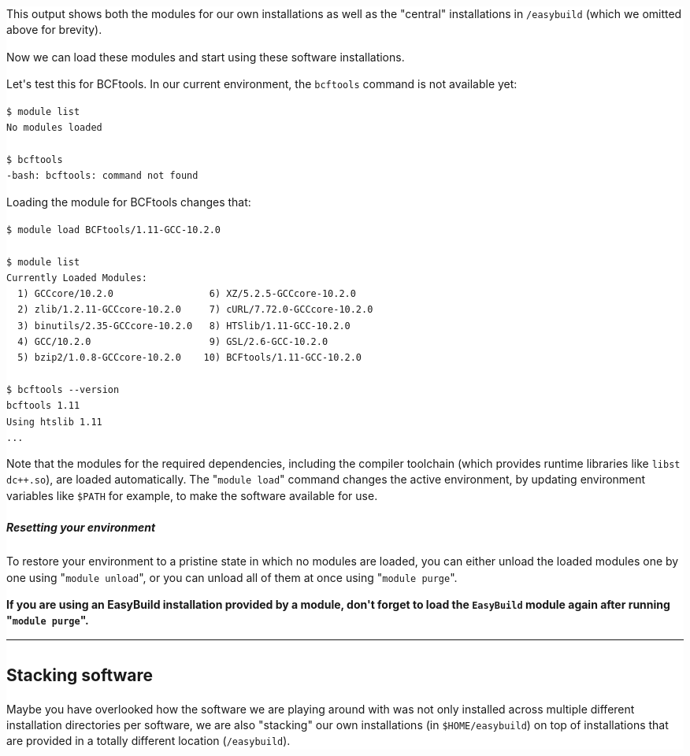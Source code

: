 This output shows both the modules for our own installations as well as the "central" installations in `/easybuild` (which we omitted above for brevity).

Now we can load these modules and start using these software installations.

Let's test this for BCFtools. In our current environment, the `bcftools` command is not available yet:

```shell
$ module list
No modules loaded

$ bcftools
-bash: bcftools: command not found
```

Loading the module for BCFtools changes that:

```shell
$ module load BCFtools/1.11-GCC-10.2.0

$ module list
Currently Loaded Modules:
  1) GCCcore/10.2.0                 6) XZ/5.2.5-GCCcore-10.2.0
  2) zlib/1.2.11-GCCcore-10.2.0     7) cURL/7.72.0-GCCcore-10.2.0
  3) binutils/2.35-GCCcore-10.2.0   8) HTSlib/1.11-GCC-10.2.0
  4) GCC/10.2.0                     9) GSL/2.6-GCC-10.2.0
  5) bzip2/1.0.8-GCCcore-10.2.0    10) BCFtools/1.11-GCC-10.2.0

$ bcftools --version
bcftools 1.11
Using htslib 1.11
...
```

Note that the modules for the required dependencies, including the compiler toolchain (which provides runtime libraries
like `libstdc++.so`), are loaded automatically. The "`module load`" command changes the active environment,
by updating environment variables like `$PATH` for example, to make the software available for use.

##### Resetting your environment

To restore your environment to a pristine state in which no modules are loaded, you can either
unload the loaded modules one by one using "`module unload`", or you can unload all of them at once using
"`module purge`".

**If you are using an EasyBuild installation provided by a module,
don't forget to load the `EasyBuild` module again after running "`module purge`".**

---

## Stacking software

Maybe you have overlooked how the software we are playing around with was not only installed across multiple
different installation directories per software, we are also "stacking" our own installations (in `$HOME/easybuild`)
on top of installations that are provided in a totally different location (`/easybuild`).
